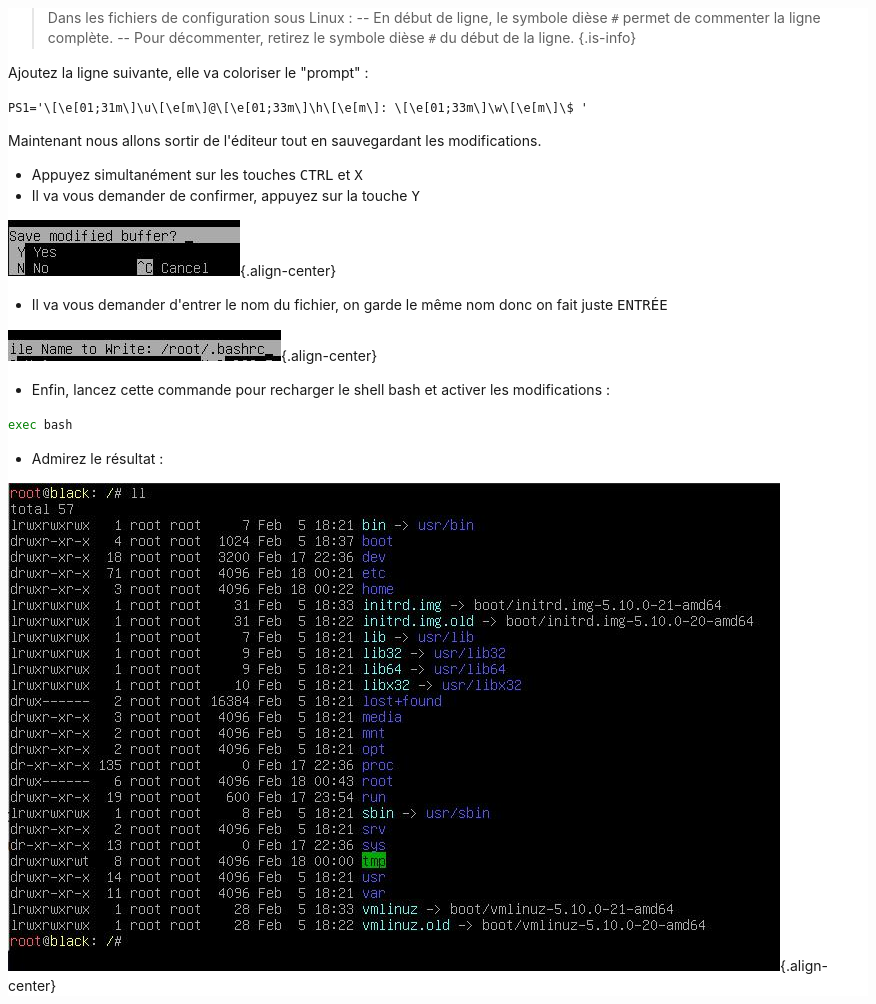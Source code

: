 > Dans les fichiers de configuration sous Linux :
> -- En début de ligne, le symbole dièse `#` permet de commenter la ligne complète.
> -- Pour décommenter, retirez le symbole dièse `#` du début de la ligne.
{.is-info}

Ajoutez la ligne suivante, elle va coloriser le "prompt" :
```brainfuck
PS1='\[\e[01;31m\]\u\[\e[m\]@\[\e[01;33m\]\h\[\e[m\]: \[\e[01;33m\]\w\[\e[m\]\$ '
```

Maintenant nous allons sortir de l'éditeur tout en sauvegardant les modifications.
- Appuyez simultanément sur les touches <kbd>CTRL</kbd> et <kbd>X</kbd>
- Il va vous demander de confirmer, appuyez sur la touche <kbd>Y</kbd>

![debian-serveur-conf02.jpg](/images/debian-serveur-conf02.jpg){.align-center}

- Il va vous demander d'entrer le nom du fichier, on garde le même nom donc on fait juste <kbd>ENTRÉE</kbd>

![debian-serveur-conf03.jpg](/images/debian-serveur-conf03.jpg){.align-center}

- Enfin, lancez cette commande pour recharger le shell bash et activer les modifications :
```bash
exec bash
```
- Admirez le résultat :

![debian-serveur-conf04.jpg](/images/debian-serveur-conf04.jpg){.align-center}

